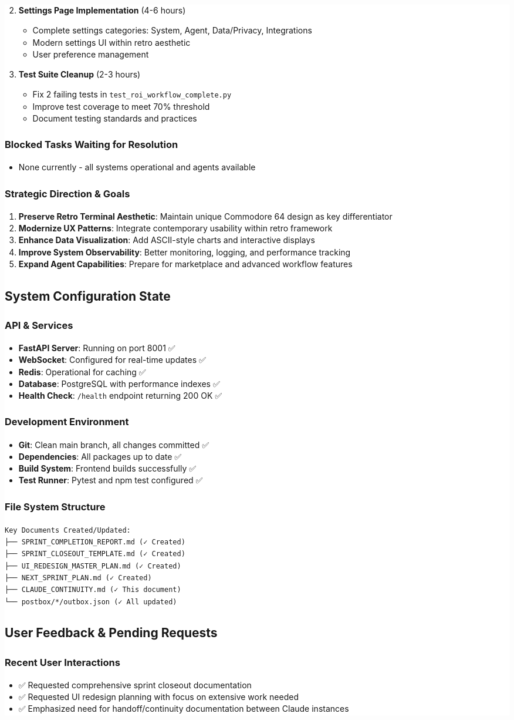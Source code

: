 2. **Settings Page Implementation** (4-6 hours)
   - Complete settings categories: System, Agent, Data/Privacy, Integrations
   - Modern settings UI within retro aesthetic
   - User preference management

3. **Test Suite Cleanup** (2-3 hours)  
   - Fix 2 failing tests in `test_roi_workflow_complete.py`
   - Improve test coverage to meet 70% threshold
   - Document testing standards and practices

### Blocked Tasks Waiting for Resolution
- None currently - all systems operational and agents available

### Strategic Direction & Goals
1. **Preserve Retro Terminal Aesthetic**: Maintain unique Commodore 64 design as key differentiator
2. **Modernize UX Patterns**: Integrate contemporary usability within retro framework  
3. **Enhance Data Visualization**: Add ASCII-style charts and interactive displays
4. **Improve System Observability**: Better monitoring, logging, and performance tracking
5. **Expand Agent Capabilities**: Prepare for marketplace and advanced workflow features

## System Configuration State

### API & Services
- **FastAPI Server**: Running on port 8001 ✅
- **WebSocket**: Configured for real-time updates ✅  
- **Redis**: Operational for caching ✅
- **Database**: PostgreSQL with performance indexes ✅
- **Health Check**: `/health` endpoint returning 200 OK ✅

### Development Environment
- **Git**: Clean main branch, all changes committed ✅
- **Dependencies**: All packages up to date ✅
- **Build System**: Frontend builds successfully ✅
- **Test Runner**: Pytest and npm test configured ✅

### File System Structure
```
Key Documents Created/Updated:
├── SPRINT_COMPLETION_REPORT.md (✓ Created)
├── SPRINT_CLOSEOUT_TEMPLATE.md (✓ Created)  
├── UI_REDESIGN_MASTER_PLAN.md (✓ Created)
├── NEXT_SPRINT_PLAN.md (✓ Created)
├── CLAUDE_CONTINUITY.md (✓ This document)
└── postbox/*/outbox.json (✓ All updated)
```

## User Feedback & Pending Requests

### Recent User Interactions
- ✅ Requested comprehensive sprint closeout documentation
- ✅ Requested UI redesign planning with focus on extensive work needed
- ✅ Emphasized need for handoff/continuity documentation between Claude instances
